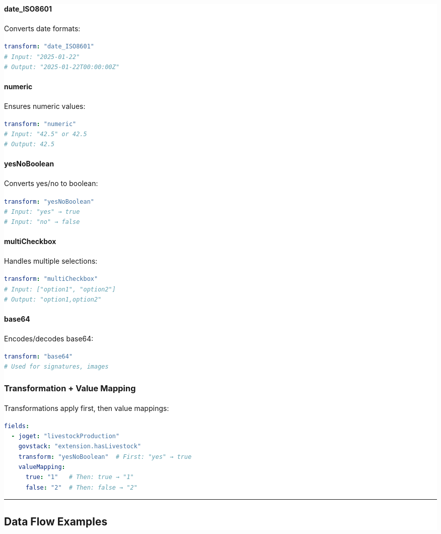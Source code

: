 #### date_ISO8601
Converts date formats:
```yaml
transform: "date_ISO8601"
# Input: "2025-01-22"
# Output: "2025-01-22T00:00:00Z"
```

#### numeric
Ensures numeric values:
```yaml
transform: "numeric"
# Input: "42.5" or 42.5
# Output: 42.5
```

#### yesNoBoolean
Converts yes/no to boolean:
```yaml
transform: "yesNoBoolean"
# Input: "yes" → true
# Input: "no" → false
```

#### multiCheckbox
Handles multiple selections:
```yaml
transform: "multiCheckbox"
# Input: ["option1", "option2"]
# Output: "option1,option2"
```

#### base64
Encodes/decodes base64:
```yaml
transform: "base64"
# Used for signatures, images
```

### Transformation + Value Mapping
Transformations apply first, then value mappings:
```yaml
fields:
  - joget: "livestockProduction"
    govstack: "extension.hasLivestock"
    transform: "yesNoBoolean"  # First: "yes" → true
    valueMapping:
      true: "1"   # Then: true → "1"
      false: "2"  # Then: false → "2"
```

---

## Data Flow Examples
